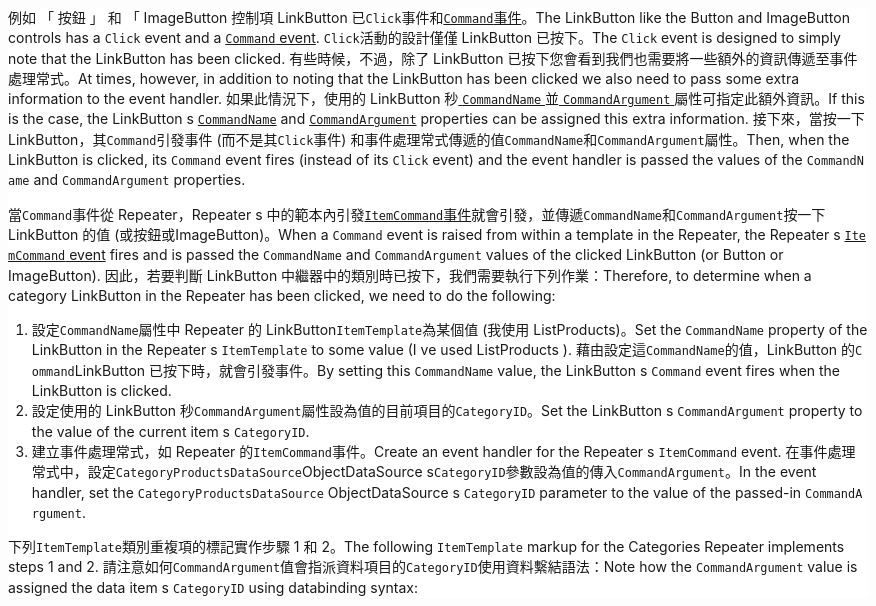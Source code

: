<span data-ttu-id="6a3d3-265">例如 「 按鈕 」 和 「 ImageButton 控制項 LinkButton 已`Click`事件和[`Command`事件](https://msdn.microsoft.com/library/system.web.ui.webcontrols.linkbutton.command.aspx)。</span><span class="sxs-lookup"><span data-stu-id="6a3d3-265">The LinkButton like the Button and ImageButton controls has a `Click` event and a [`Command` event](https://msdn.microsoft.com/library/system.web.ui.webcontrols.linkbutton.command.aspx).</span></span> <span data-ttu-id="6a3d3-266">`Click`活動的設計僅僅 LinkButton 已按下。</span><span class="sxs-lookup"><span data-stu-id="6a3d3-266">The `Click` event is designed to simply note that the LinkButton has been clicked.</span></span> <span data-ttu-id="6a3d3-267">有些時候，不過，除了 LinkButton 已按下您會看到我們也需要將一些額外的資訊傳遞至事件處理常式。</span><span class="sxs-lookup"><span data-stu-id="6a3d3-267">At times, however, in addition to noting that the LinkButton has been clicked we also need to pass some extra information to the event handler.</span></span> <span data-ttu-id="6a3d3-268">如果此情況下，使用的 LinkButton 秒[ `CommandName` ](https://msdn.microsoft.com/library/system.web.ui.webcontrols.linkbutton.commandname.aspx)並[ `CommandArgument` ](https://msdn.microsoft.com/library/system.web.ui.webcontrols.linkbutton.commandargument.aspx)屬性可指定此額外資訊。</span><span class="sxs-lookup"><span data-stu-id="6a3d3-268">If this is the case, the LinkButton s [`CommandName`](https://msdn.microsoft.com/library/system.web.ui.webcontrols.linkbutton.commandname.aspx) and [`CommandArgument`](https://msdn.microsoft.com/library/system.web.ui.webcontrols.linkbutton.commandargument.aspx) properties can be assigned this extra information.</span></span> <span data-ttu-id="6a3d3-269">接下來，當按一下 LinkButton，其`Command`引發事件 (而不是其`Click`事件) 和事件處理常式傳遞的值`CommandName`和`CommandArgument`屬性。</span><span class="sxs-lookup"><span data-stu-id="6a3d3-269">Then, when the LinkButton is clicked, its `Command` event fires (instead of its `Click` event) and the event handler is passed the values of the `CommandName` and `CommandArgument` properties.</span></span>

<span data-ttu-id="6a3d3-270">當`Command`事件從 Repeater，Repeater s 中的範本內引發[`ItemCommand`事件](https://msdn.microsoft.com/library/system.web.ui.webcontrols.repeater.itemcommand.aspx)就會引發，並傳遞`CommandName`和`CommandArgument`按一下 LinkButton 的值 (或按鈕或ImageButton)。</span><span class="sxs-lookup"><span data-stu-id="6a3d3-270">When a `Command` event is raised from within a template in the Repeater, the Repeater s [`ItemCommand` event](https://msdn.microsoft.com/library/system.web.ui.webcontrols.repeater.itemcommand.aspx) fires and is passed the `CommandName` and `CommandArgument` values of the clicked LinkButton (or Button or ImageButton).</span></span> <span data-ttu-id="6a3d3-271">因此，若要判斷 LinkButton 中繼器中的類別時已按下，我們需要執行下列作業：</span><span class="sxs-lookup"><span data-stu-id="6a3d3-271">Therefore, to determine when a category LinkButton in the Repeater has been clicked, we need to do the following:</span></span>

1. <span data-ttu-id="6a3d3-272">設定`CommandName`屬性中 Repeater 的 LinkButton`ItemTemplate`為某個值 (我使用 ListProducts)。</span><span class="sxs-lookup"><span data-stu-id="6a3d3-272">Set the `CommandName` property of the LinkButton in the Repeater s `ItemTemplate` to some value (I ve used ListProducts ).</span></span> <span data-ttu-id="6a3d3-273">藉由設定這`CommandName`的值，LinkButton 的`Command`LinkButton 已按下時，就會引發事件。</span><span class="sxs-lookup"><span data-stu-id="6a3d3-273">By setting this `CommandName` value, the LinkButton s `Command` event fires when the LinkButton is clicked.</span></span>
2. <span data-ttu-id="6a3d3-274">設定使用的 LinkButton 秒`CommandArgument`屬性設為值的目前項目的`CategoryID`。</span><span class="sxs-lookup"><span data-stu-id="6a3d3-274">Set the LinkButton s `CommandArgument` property to the value of the current item s `CategoryID`.</span></span>
3. <span data-ttu-id="6a3d3-275">建立事件處理常式，如 Repeater 的`ItemCommand`事件。</span><span class="sxs-lookup"><span data-stu-id="6a3d3-275">Create an event handler for the Repeater s `ItemCommand` event.</span></span> <span data-ttu-id="6a3d3-276">在事件處理常式中，設定`CategoryProductsDataSource`ObjectDataSource s`CategoryID`參數設為值的傳入`CommandArgument`。</span><span class="sxs-lookup"><span data-stu-id="6a3d3-276">In the event handler, set the `CategoryProductsDataSource` ObjectDataSource s `CategoryID` parameter to the value of the passed-in `CommandArgument`.</span></span>

<span data-ttu-id="6a3d3-277">下列`ItemTemplate`類別重複項的標記實作步驟 1 和 2。</span><span class="sxs-lookup"><span data-stu-id="6a3d3-277">The following `ItemTemplate` markup for the Categories Repeater implements steps 1 and 2.</span></span> <span data-ttu-id="6a3d3-278">請注意如何`CommandArgument`值會指派資料項目的`CategoryID`使用資料繫結語法：</span><span class="sxs-lookup"><span data-stu-id="6a3d3-278">Note how the `CommandArgument` value is assigned the data item s `CategoryID` using databinding syntax:</span></span>

